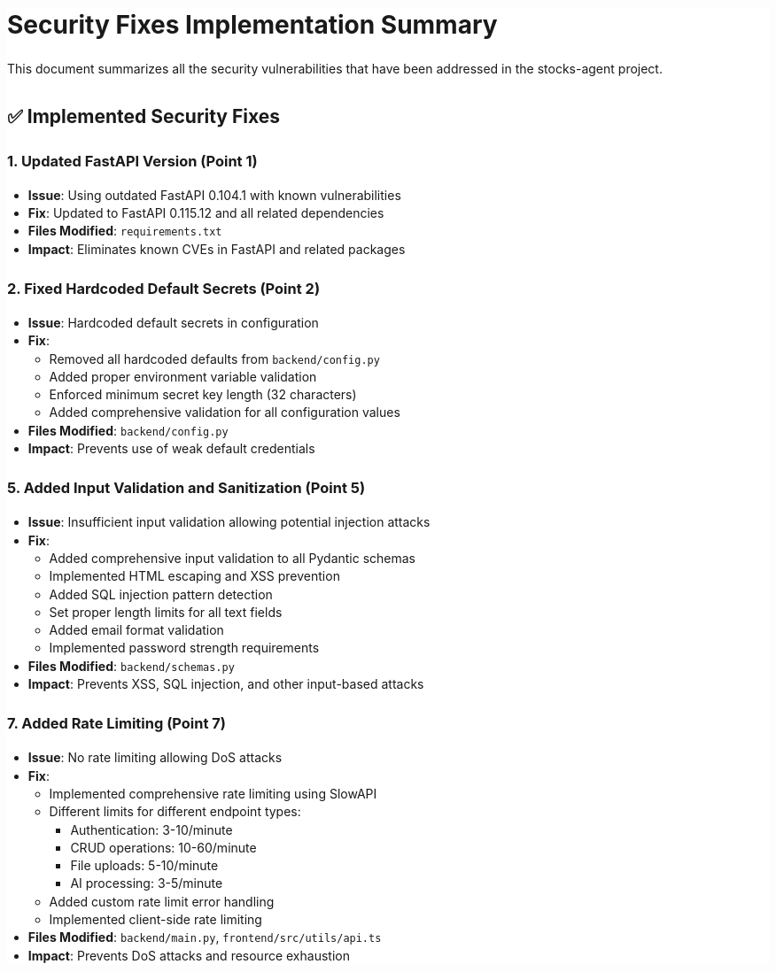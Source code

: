 # Security Fixes Implementation Summary

This document summarizes all the security vulnerabilities that have been addressed in the stocks-agent project.

## ✅ Implemented Security Fixes

### 1. Updated FastAPI Version (Point 1)
- **Issue**: Using outdated FastAPI 0.104.1 with known vulnerabilities
- **Fix**: Updated to FastAPI 0.115.12 and all related dependencies
- **Files Modified**: `requirements.txt`
- **Impact**: Eliminates known CVEs in FastAPI and related packages

### 2. Fixed Hardcoded Default Secrets (Point 2)
- **Issue**: Hardcoded default secrets in configuration
- **Fix**: 
  - Removed all hardcoded defaults from `backend/config.py`
  - Added proper environment variable validation
  - Enforced minimum secret key length (32 characters)
  - Added comprehensive validation for all configuration values
- **Files Modified**: `backend/config.py`
- **Impact**: Prevents use of weak default credentials

### 5. Added Input Validation and Sanitization (Point 5)
- **Issue**: Insufficient input validation allowing potential injection attacks
- **Fix**:
  - Added comprehensive input validation to all Pydantic schemas
  - Implemented HTML escaping and XSS prevention
  - Added SQL injection pattern detection
  - Set proper length limits for all text fields
  - Added email format validation
  - Implemented password strength requirements
- **Files Modified**: `backend/schemas.py`
- **Impact**: Prevents XSS, SQL injection, and other input-based attacks

### 7. Added Rate Limiting (Point 7)
- **Issue**: No rate limiting allowing DoS attacks
- **Fix**:
  - Implemented comprehensive rate limiting using SlowAPI
  - Different limits for different endpoint types:
    - Authentication: 3-10/minute
    - CRUD operations: 10-60/minute
    - File uploads: 5-10/minute
    - AI processing: 3-5/minute
  - Added custom rate limit error handling
  - Implemented client-side rate limiting
- **Files Modified**: `backend/main.py`, `frontend/src/utils/api.ts`
- **Impact**: Prevents DoS attacks and resource exhaustion
